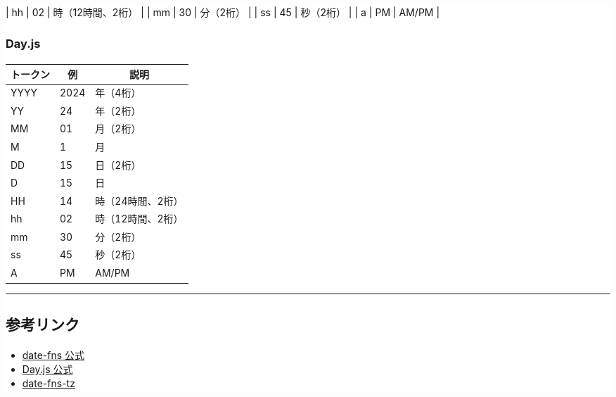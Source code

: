 | hh | 02 | 時（12時間、2桁） |
| mm | 30 | 分（2桁） |
| ss | 45 | 秒（2桁） |
| a | PM | AM/PM |

### Day.js

| トークン | 例 | 説明 |
|---------|-----|------|
| YYYY | 2024 | 年（4桁） |
| YY | 24 | 年（2桁） |
| MM | 01 | 月（2桁） |
| M | 1 | 月 |
| DD | 15 | 日（2桁） |
| D | 15 | 日 |
| HH | 14 | 時（24時間、2桁） |
| hh | 02 | 時（12時間、2桁） |
| mm | 30 | 分（2桁） |
| ss | 45 | 秒（2桁） |
| A | PM | AM/PM |

---

## 参考リンク

- [date-fns 公式](https://date-fns.org/)
- [Day.js 公式](https://day.js.org/)
- [date-fns-tz](https://github.com/marnusw/date-fns-tz)
